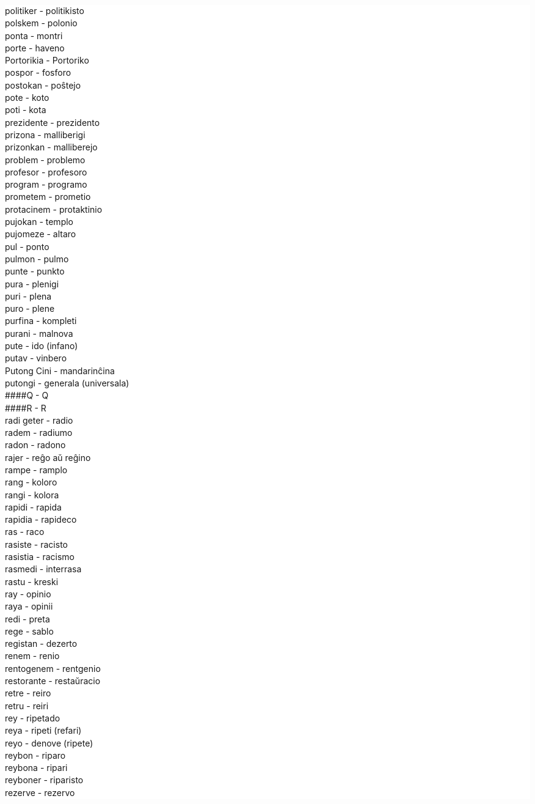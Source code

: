 politiker - politikisto  
polskem - polonio  
ponta - montri  
porte - haveno  
Portorikia - Portoriko  
pospor - fosforo  
postokan - poŝtejo  
pote - koto  
poti - kota  
prezidente - prezidento  
prizona - malliberigi  
prizonkan - malliberejo  
problem - problemo  
profesor - profesoro  
program - programo  
prometem - prometio  
protacinem - protaktinio  
pujokan - templo  
pujomeze - altaro  
pul - ponto  
pulmon - pulmo  
punte - punkto  
pura - plenigi  
puri - plena  
puro - plene  
purfina - kompleti  
purani - malnova  
pute - ido (infano)  
putav - vinbero  
Putong Cini - mandarinĉina  
putongi - generala (universala)  
####Q - Q  
####R - R  
radi geter - radio  
radem - radiumo  
radon - radono  
rajer - reĝo aŭ reĝino  
rampe - ramplo  
rang - koloro  
rangi - kolora  
rapidi - rapida  
rapidia - rapideco  
ras - raco  
rasiste - racisto  
rasistia - racismo  
rasmedi - interrasa  
rastu - kreski  
ray - opinio  
raya - opinii  
redi - preta  
rege - sablo  
registan - dezerto  
renem - renio  
rentogenem - rentgenio  
restorante - restaŭracio  
retre - reiro  
retru - reiri  
rey - ripetado  
reya - ripeti (refari)  
reyo - denove (ripete)  
reybon - riparo  
reybona - ripari  
reyboner - riparisto  
rezerve - rezervo  